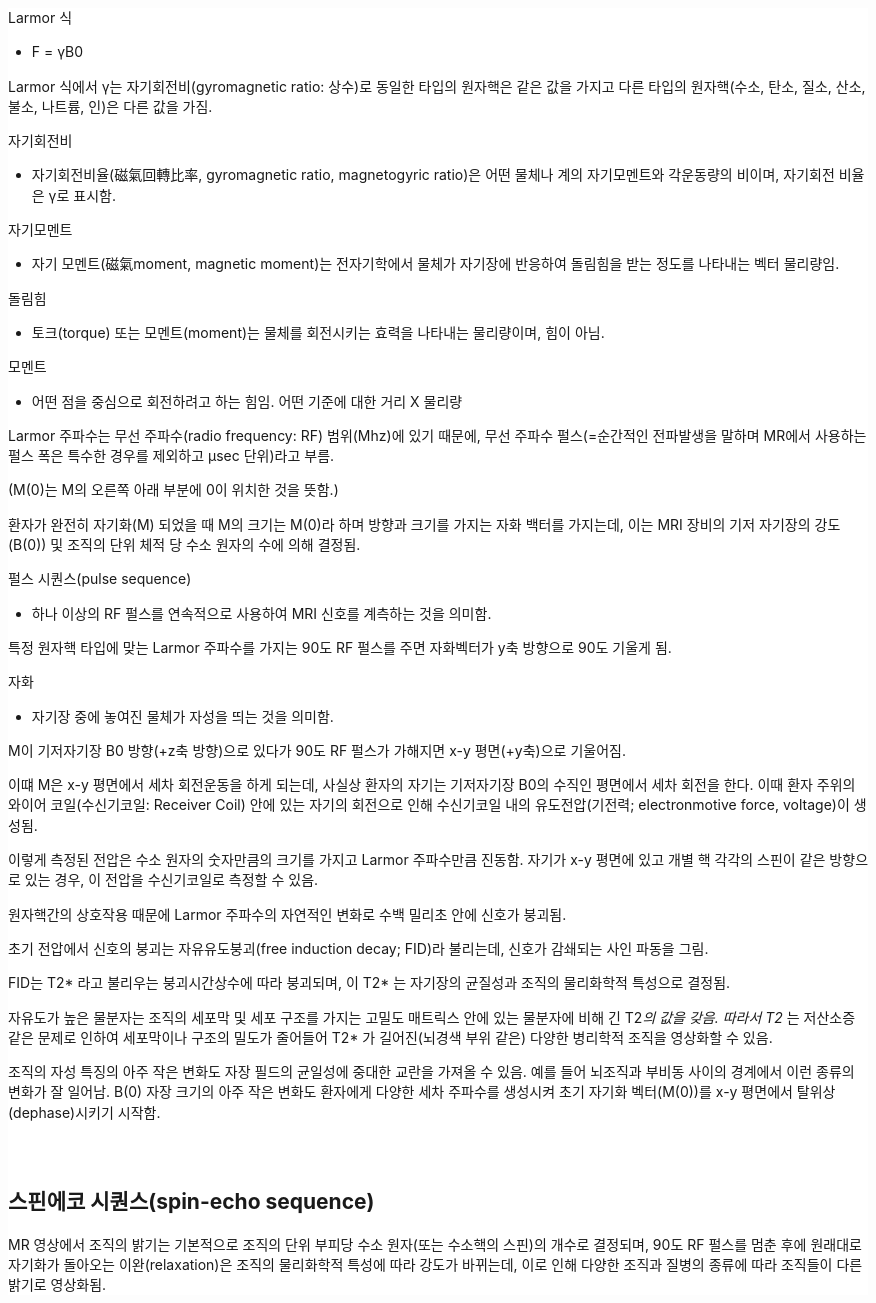 Larmor 식
- F = γB0

Larmor 식에서 γ는 자기회전비(gyromagnetic ratio: 상수)로 동일한 타입의 원자핵은 같은 값을 가지고 다른 타입의 원자핵(수소, 탄소, 질소, 산소, 불소, 나트륨, 인)은 다른 값을 가짐.

자기회전비
- 자기회전비율(磁氣回轉比率, gyromagnetic ratio, magnetogyric ratio)은 어떤 물체나 계의 자기모멘트와 각운동량의 비이며, 자기회전 비율은 γ로 표시함.

자기모멘트
- 자기 모멘트(磁氣moment, magnetic moment)는 전자기학에서 물체가 자기장에 반응하여 돌림힘을 받는 정도를 나타내는 벡터 물리량임.

돌림힘
- 토크(torque) 또는 모멘트(moment)는 물체를 회전시키는 효력을 나타내는 물리량이며, 힘이 아님.

모멘트
- 어떤 점을 중심으로 회전하려고 하는 힘임. 어떤 기준에 대한 거리 X 물리량

Larmor 주파수는 무선 주파수(radio frequency: RF) 범위(Mhz)에 있기 때문에, 무선 주파수 펄스(=순간적인 전파발생을 말하며 MR에서 사용하는 펄스 폭은 특수한 경우를 제외하고 μsec 단위)라고 부름.

(M(0)는 M의 오른쪽 아래 부분에 0이 위치한 것을 뜻함.)

환자가 완전히 자기화(M) 되었을 때 M의 크기는 M(0)라 하며 방향과 크기를 가지는 자화 백터를 가지는데, 이는 MRI 장비의 기저 자기장의 강도(B(0)) 및 조직의 단위 체적 당 수소 원자의 수에 의해 결정됨.

펄스 시퀀스(pulse sequence)
- 하나 이상의 RF 펄스를 연속적으로 사용하여 MRI 신호를 계측하는 것을 의미함.

특정 원자핵 타입에 맞는 Larmor 주파수를 가지는 90도 RF 펄스를 주면 자화벡터가 y축 방향으로 90도 기울게 됨.

자화
- 자기장 중에 놓여진 물체가 자성을 띄는 것을 의미함.

M이 기저자기장 B0 방향(+z축 방향)으로 있다가 90도 RF 펄스가 가해지면 x-y 평면(+y축)으로 기울어짐.

이떄 M은 x-y 평면에서 세차 회전운동을 하게 되는데, 사실상 환자의 자기는 기저자기장 B0의 수직인 평면에서 세차 회전을 한다.
이때 환자 주위의 와이어 코일(수신기코일: Receiver Coil) 안에 있는 자기의 회전으로 인해 수신기코일 내의 유도전압(기전력; electronmotive force, voltage)이 생성됨.

이렇게 측정된 전압은 수소 원자의 숫자만큼의 크기를 가지고 Larmor 주파수만큼 진동함.
자기가 x-y 평면에 있고 개별 핵 각각의 스핀이 같은 방향으로 있는 경우, 이 전압을 수신기코일로 측정할 수 있음.

원자핵간의 상호작용 때문에 Larmor 주파수의 자연적인 변화로 수백 밀리초 안에 신호가 붕괴됨.

초기 전압에서 신호의 붕괴는 자유유도붕괴(free induction decay; FID)라 불리는데, 신호가 감쇄되는 사인 파동을 그림.

FID는 T2* 라고 불리우는 붕괴시간상수에 따라 붕괴되며, 이 T2* 는 자기장의 균질성과 조직의 물리화학적 특성으로 결정됨.

자유도가 높은 물분자는 조직의 세포막 및 세포 구조를 가지는 고밀도 매트릭스 안에 있는 물분자에 비해 긴 T2*의 값을 갖음.
따라서 T2* 는 저산소증 같은 문제로 인하여 세포막이나 구조의 밀도가 줄어들어 T2* 가 길어진(뇌경색 부위 같은) 다양한 병리학적 조직을 영상화할 수 있음.

조직의 자성 특징의 아주 작은 변화도 자장 필드의 균일성에 중대한 교란을 가져올 수 있음.
예를 들어 뇌조직과 부비동 사이의 경계에서 이런 종류의 변화가 잘 일어남.
B(0) 자장 크기의 아주 작은 변화도 환자에게 다양한 세차 주파수를 생성시켜 초기 자기화 벡터(M(0))를 x-y 평면에서 탈위상(dephase)시키기 시작함.

<br />

## 스핀에코 시퀀스(spin-echo sequence)
MR 영상에서 조직의 밝기는 기본적으로 조직의 단위 부피당 수소 원자(또는 수소핵의 스핀)의 개수로 결정되며, 90도 RF 펄스를 멈춘 후에 원래대로 자기화가 돌아오는 이완(relaxation)은 조직의 물리화학적 특성에 따라 강도가 바뀌는데, 이로 인해 다양한 조직과 질병의 종류에 따라 조직들이 다른 밝기로 영상화됨.
